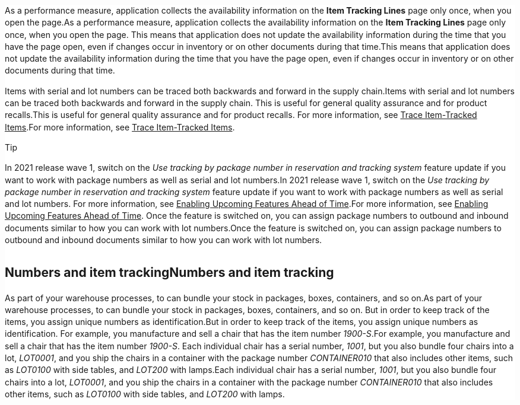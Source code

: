 <span data-ttu-id="86731-110">As a performance measure, application collects the availability information on the **Item Tracking Lines** page only once, when you open the page.</span><span class="sxs-lookup"><span data-stu-id="86731-110">As a performance measure, application collects the availability information on the **Item Tracking Lines** page only once, when you open the page.</span></span> <span data-ttu-id="86731-111">This means that application does not update the availability information during the time that you have the page open, even if changes occur in inventory or on other documents during that time.</span><span class="sxs-lookup"><span data-stu-id="86731-111">This means that application does not update the availability information during the time that you have the page open, even if changes occur in inventory or on other documents during that time.</span></span>

<span data-ttu-id="86731-112">Items with serial and lot numbers can be traced both backwards and forward in the supply chain.</span><span class="sxs-lookup"><span data-stu-id="86731-112">Items with serial and lot numbers can be traced both backwards and forward in the supply chain.</span></span> <span data-ttu-id="86731-113">This is useful for general quality assurance and for product recalls.</span><span class="sxs-lookup"><span data-stu-id="86731-113">This is useful for general quality assurance and for product recalls.</span></span> <span data-ttu-id="86731-114">For more information, see [Trace Item-Tracked Items](inventory-how-to-trace-item-tracked-items.md).</span><span class="sxs-lookup"><span data-stu-id="86731-114">For more information, see [Trace Item-Tracked Items](inventory-how-to-trace-item-tracked-items.md).</span></span>  

> [!TIP]
> <span data-ttu-id="86731-115">In 2021 release wave 1, switch on the *Use tracking by package number in reservation and tracking system* feature update if you want to work with package numbers as well as serial and lot numbers.</span><span class="sxs-lookup"><span data-stu-id="86731-115">In 2021 release wave 1, switch on the *Use tracking by package number in reservation and tracking system* feature update if you want to work with package numbers as well as serial and lot numbers.</span></span> <span data-ttu-id="86731-116">For more information, see [Enabling Upcoming Features Ahead of Time](admin-feature-management.md).</span><span class="sxs-lookup"><span data-stu-id="86731-116">For more information, see [Enabling Upcoming Features Ahead of Time](admin-feature-management.md).</span></span> <span data-ttu-id="86731-117">Once the feature is switched on, you can assign package numbers to outbound and inbound documents similar to how you can work with lot numbers.</span><span class="sxs-lookup"><span data-stu-id="86731-117">Once the feature is switched on, you can assign package numbers to outbound and inbound documents similar to how you can work with lot numbers.</span></span>  

## <a name="numbers-and-item-tracking"></a><span data-ttu-id="86731-118">Numbers and item tracking</span><span class="sxs-lookup"><span data-stu-id="86731-118">Numbers and item tracking</span></span>

<span data-ttu-id="86731-119">As part of your warehouse processes, to can bundle your stock in packages, boxes, containers, and so on.</span><span class="sxs-lookup"><span data-stu-id="86731-119">As part of your warehouse processes, to can bundle your stock in packages, boxes, containers, and so on.</span></span> <span data-ttu-id="86731-120">But in order to keep track of the items, you assign unique numbers as identification.</span><span class="sxs-lookup"><span data-stu-id="86731-120">But in order to keep track of the items, you assign unique numbers as identification.</span></span> <span data-ttu-id="86731-121">For example, you manufacture and sell a chair that has the item number *1900-S*.</span><span class="sxs-lookup"><span data-stu-id="86731-121">For example, you manufacture and sell a chair that has the item number *1900-S*.</span></span> <span data-ttu-id="86731-122">Each individual chair has a serial number, *1001*, but you also bundle four chairs into a lot, *LOT0001*, and you ship the chairs in a container with the package number *CONTAINER010* that also includes other items, such as *LOT0100* with side tables, and *LOT200* with lamps.</span><span class="sxs-lookup"><span data-stu-id="86731-122">Each individual chair has a serial number, *1001*, but you also bundle four chairs into a lot, *LOT0001*, and you ship the chairs in a container with the package number *CONTAINER010* that also includes other items, such as *LOT0100* with side tables, and *LOT200* with lamps.</span></span>  
